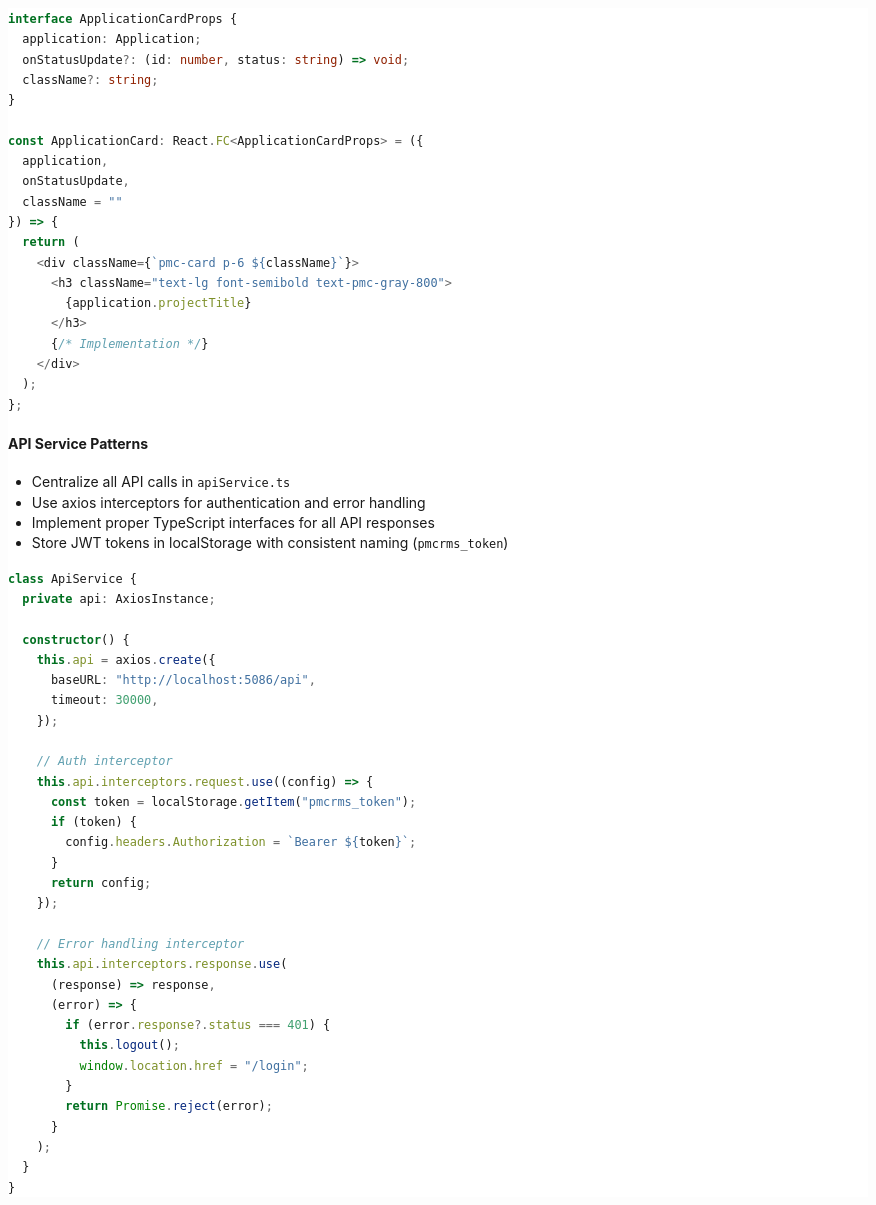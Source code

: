```typescript
interface ApplicationCardProps {
  application: Application;
  onStatusUpdate?: (id: number, status: string) => void;
  className?: string;
}

const ApplicationCard: React.FC<ApplicationCardProps> = ({ 
  application, 
  onStatusUpdate,
  className = "" 
}) => {
  return (
    <div className={`pmc-card p-6 ${className}`}>
      <h3 className="text-lg font-semibold text-pmc-gray-800">
        {application.projectTitle}
      </h3>
      {/* Implementation */}
    </div>
  );
};
```

#### API Service Patterns
- Centralize all API calls in `apiService.ts`
- Use axios interceptors for authentication and error handling
- Implement proper TypeScript interfaces for all API responses
- Store JWT tokens in localStorage with consistent naming (`pmcrms_token`)

```typescript
class ApiService {
  private api: AxiosInstance;

  constructor() {
    this.api = axios.create({
      baseURL: "http://localhost:5086/api",
      timeout: 30000,
    });

    // Auth interceptor
    this.api.interceptors.request.use((config) => {
      const token = localStorage.getItem("pmcrms_token");
      if (token) {
        config.headers.Authorization = `Bearer ${token}`;
      }
      return config;
    });

    // Error handling interceptor  
    this.api.interceptors.response.use(
      (response) => response,
      (error) => {
        if (error.response?.status === 401) {
          this.logout();
          window.location.href = "/login";
        }
        return Promise.reject(error);
      }
    );
  }
}
```
